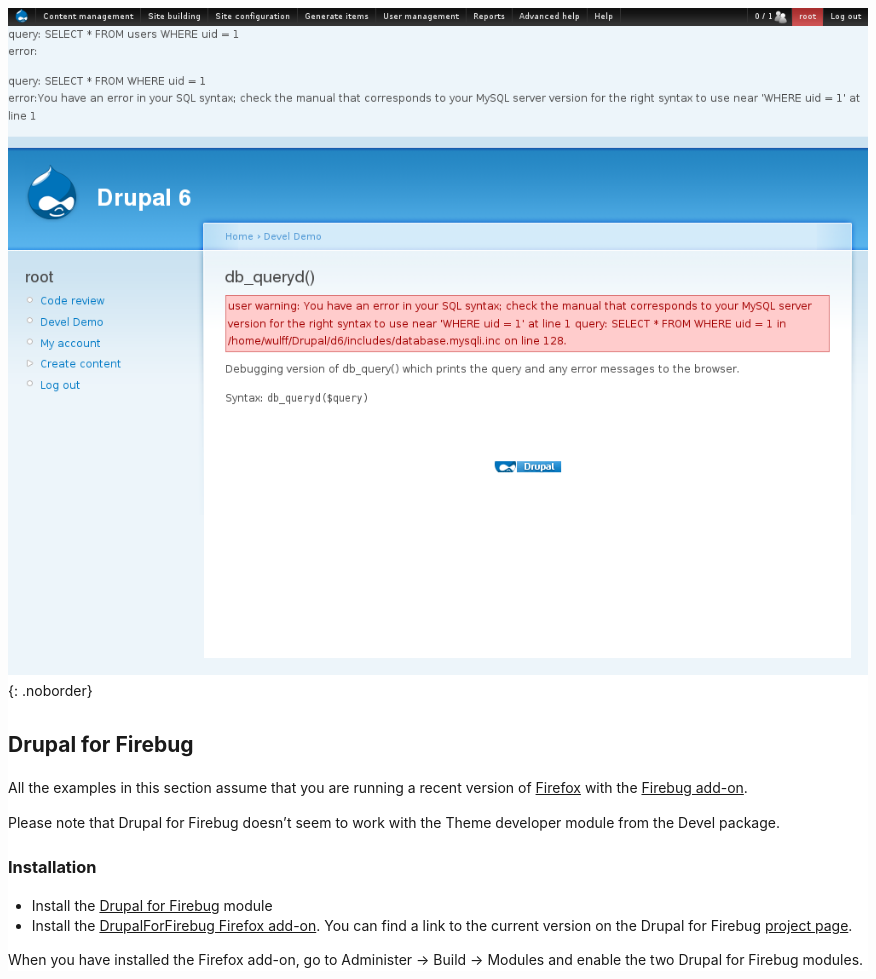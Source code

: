[![db_queryd() screenshot](/img/tutorials/debugging-drupal/devel-db_queryd.png)](/img/tutorials/debugging-drupal/devel-db_queryd.png){: .noborder}

## Drupal for Firebug

All the examples in this section assume that you are running a recent version of [Firefox](http://getfirefox.com/) with the [Firebug add-on](https://addons.mozilla.org/en-US/firefox/addon/1843).

Please note that Drupal for Firebug doesn’t seem to work with the Theme developer module from the Devel package.

### Installation

* Install the [Drupal for Firebug](http://drupal.org/project/DrupalForFirebug) module
* Install the [DrupalForFirebug Firefox add-on](https://addons.mozilla.org/en-US/firefox/addon/8370). You can find a link to the current version on the Drupal for Firebug [project page](http://drupal.org/project/DrupalForFirebug).

When you have installed the Firefox add-on, go to Administer → Build → Modules and enable the two Drupal for Firebug modules.
